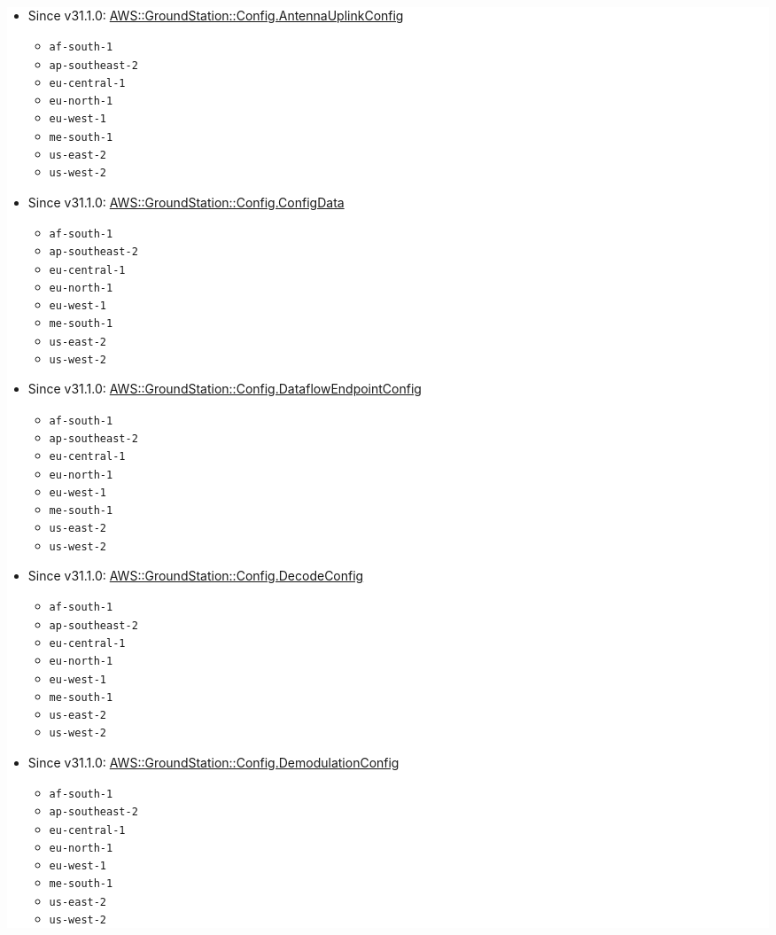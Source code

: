   - Since v31.1.0: [AWS::GroundStation::Config.AntennaUplinkConfig](http://docs.aws.amazon.com/AWSCloudFormation/latest/UserGuide/aws-properties-groundstation-config-antennauplinkconfig.html)
    - `af-south-1`
    - `ap-southeast-2`
    - `eu-central-1`
    - `eu-north-1`
    - `eu-west-1`
    - `me-south-1`
    - `us-east-2`
    - `us-west-2`

  - Since v31.1.0: [AWS::GroundStation::Config.ConfigData](http://docs.aws.amazon.com/AWSCloudFormation/latest/UserGuide/aws-properties-groundstation-config-configdata.html)
    - `af-south-1`
    - `ap-southeast-2`
    - `eu-central-1`
    - `eu-north-1`
    - `eu-west-1`
    - `me-south-1`
    - `us-east-2`
    - `us-west-2`

  - Since v31.1.0: [AWS::GroundStation::Config.DataflowEndpointConfig](http://docs.aws.amazon.com/AWSCloudFormation/latest/UserGuide/aws-properties-groundstation-config-dataflowendpointconfig.html)
    - `af-south-1`
    - `ap-southeast-2`
    - `eu-central-1`
    - `eu-north-1`
    - `eu-west-1`
    - `me-south-1`
    - `us-east-2`
    - `us-west-2`

  - Since v31.1.0: [AWS::GroundStation::Config.DecodeConfig](http://docs.aws.amazon.com/AWSCloudFormation/latest/UserGuide/aws-properties-groundstation-config-decodeconfig.html)
    - `af-south-1`
    - `ap-southeast-2`
    - `eu-central-1`
    - `eu-north-1`
    - `eu-west-1`
    - `me-south-1`
    - `us-east-2`
    - `us-west-2`

  - Since v31.1.0: [AWS::GroundStation::Config.DemodulationConfig](http://docs.aws.amazon.com/AWSCloudFormation/latest/UserGuide/aws-properties-groundstation-config-demodulationconfig.html)
    - `af-south-1`
    - `ap-southeast-2`
    - `eu-central-1`
    - `eu-north-1`
    - `eu-west-1`
    - `me-south-1`
    - `us-east-2`
    - `us-west-2`
